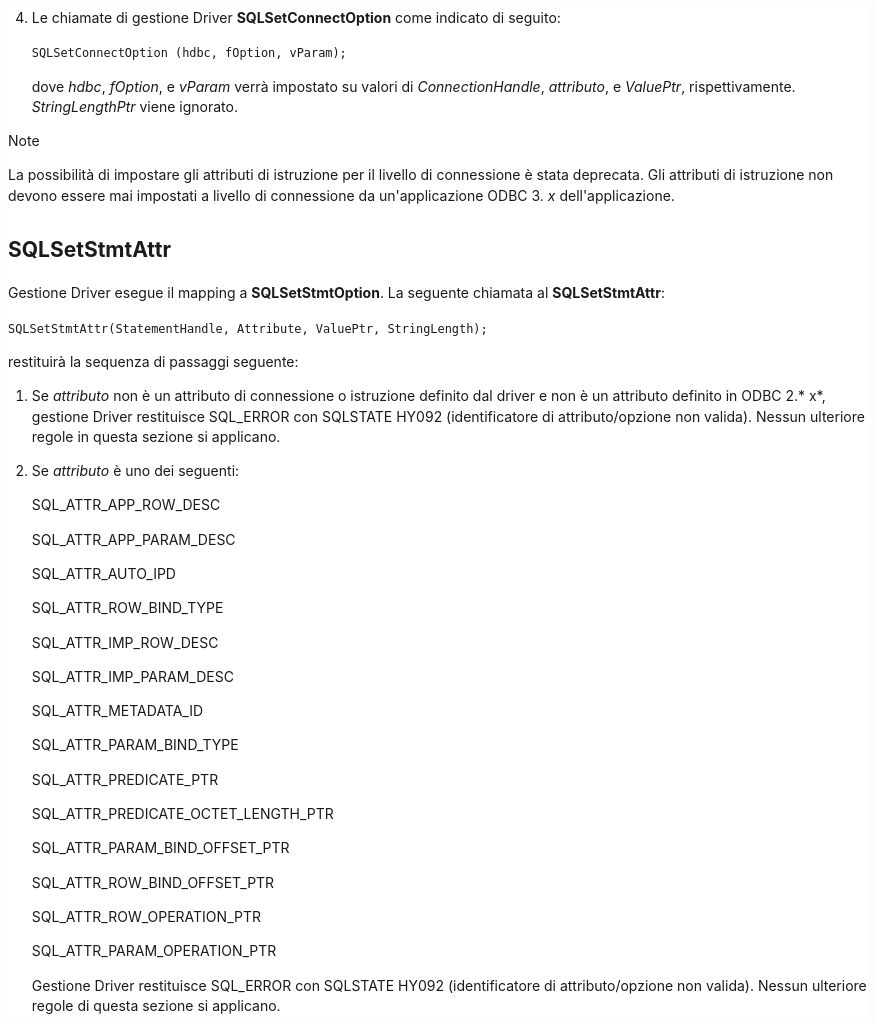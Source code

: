 4.  Le chiamate di gestione Driver **SQLSetConnectOption** come indicato di seguito:  
  
    ```  
    SQLSetConnectOption (hdbc, fOption, vParam);  
    ```  
  
     dove *hdbc*, *fOption*, e *vParam* verrà impostato su valori di *ConnectionHandle*, *attributo*, e *ValuePtr*, rispettivamente. *StringLengthPtr* viene ignorato.  
  
> [!NOTE]  
>  La possibilità di impostare gli attributi di istruzione per il livello di connessione è stata deprecata. Gli attributi di istruzione non devono essere mai impostati a livello di connessione da un'applicazione ODBC 3. *x* dell'applicazione.  
  
## <a name="sqlsetstmtattr"></a>SQLSetStmtAttr  
 Gestione Driver esegue il mapping a **SQLSetStmtOption**. La seguente chiamata al **SQLSetStmtAttr**:  
  
```  
SQLSetStmtAttr(StatementHandle, Attribute, ValuePtr, StringLength);  
```  
  
 restituirà la sequenza di passaggi seguente:  
  
1.  Se *attributo* non è un attributo di connessione o istruzione definito dal driver e non è un attributo definito in ODBC 2.* x*, gestione Driver restituisce SQL_ERROR con SQLSTATE HY092 (identificatore di attributo/opzione non valida). Nessun ulteriore regole in questa sezione si applicano.  
  
2.  Se *attributo* è uno dei seguenti:  
  
     SQL_ATTR_APP_ROW_DESC  
  
     SQL_ATTR_APP_PARAM_DESC  
  
     SQL_ATTR_AUTO_IPD  
  
     SQL_ATTR_ROW_BIND_TYPE  
  
     SQL_ATTR_IMP_ROW_DESC  
  
     SQL_ATTR_IMP_PARAM_DESC  
  
     SQL_ATTR_METADATA_ID  
  
     SQL_ATTR_PARAM_BIND_TYPE  
  
     SQL_ATTR_PREDICATE_PTR  
  
     SQL_ATTR_PREDICATE_OCTET_LENGTH_PTR  
  
     SQL_ATTR_PARAM_BIND_OFFSET_PTR  
  
     SQL_ATTR_ROW_BIND_OFFSET_PTR  
  
     SQL_ATTR_ROW_OPERATION_PTR  
  
     SQL_ATTR_PARAM_OPERATION_PTR  
  
     Gestione Driver restituisce SQL_ERROR con SQLSTATE HY092 (identificatore di attributo/opzione non valida). Nessun ulteriore regole di questa sezione si applicano.  
  
